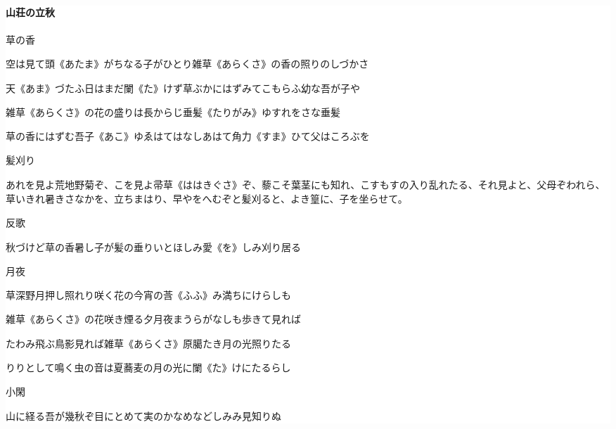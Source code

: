 

#### 山荘の立秋




草の香



空は見て頭《あたま》がちなる子がひとり雑草《あらくさ》の香の照りのしづかさ



天《あま》づたふ日はまだ闌《た》けず草ぶかにはずみてこもらふ幼な吾が子や



雑草《あらくさ》の花の盛りは長からじ垂髪《たりがみ》ゆすれをさな垂髪



草の香にはずむ吾子《あこ》ゆゑはてはなしあはて角力《すま》ひて父はころぶを



髪刈り




あれを見よ荒地野菊ぞ、こを見よ帚草《ははきぐさ》ぞ、藜こそ葉茎にも知れ、こすもすの入り乱れたる、それ見よと、父母ぞわれら、草いきれ暑きさなかを、立ちまはり、早やをへむぞと髪刈ると、よき篁に、子を坐らせて。







反歌



秋づけど草の香暑し子が髪の垂りいとほしみ愛《を》しみ刈り居る



月夜



草深野月押し照れり咲く花の今宵の莟《ふふ》み満ちにけらしも



雑草《あらくさ》の花咲き煙る夕月夜まうらがなしも歩きて見れば



たわみ飛ぶ鳥影見れば雑草《あらくさ》原臈たき月の光照りたる



りりとして鳴く虫の音は夏蕎麦の月の光に闌《た》けにたるらし



小閑



山に経る吾が幾秋ぞ目にとめて実のかなめなどしみみ見知りぬ


